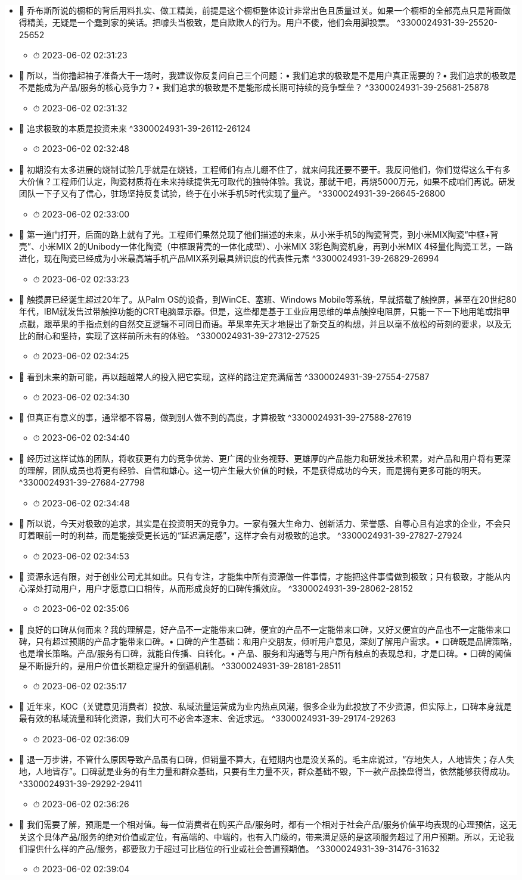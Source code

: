 - 📌 乔布斯所说的橱柜的背后用料扎实、做工精美，前提是这个橱柜整体设计非常出色且质量过关。如果一个橱柜的全部亮点只是背面做得精美，无疑是一个蠢到家的笑话。把噱头当极致，是自欺欺人的行为。用户不傻，他们会用脚投票。 ^3300024931-39-25520-25652
    - ⏱ 2023-06-02 02:31:23 

- 📌 所以，当你撸起袖子准备大干一场时，我建议你反复问自己三个问题：• 我们追求的极致是不是用户真正需要的？• 我们追求的极致是不是能成为产品/服务的核心竞争力？• 我们追求的极致是不是能形成长期可持续的竞争壁垒？ ^3300024931-39-25681-25878
    - ⏱ 2023-06-02 02:31:32 

- 📌 追求极致的本质是投资未来 ^3300024931-39-26112-26124
    - ⏱ 2023-06-02 02:32:48 

- 📌 初期没有太多进展的烧制试验几乎就是在烧钱，工程师们有点儿绷不住了，就来问我还要不要干。我反问他们，你们觉得这么干有多大价值？工程师们认定，陶瓷材质将在未来持续提供无可取代的独特体验。我说，那就干吧，再烧5000万元，如果不成咱们再说。研发团队一下子又有了信心，驻场坚持反复试验，终于在小米手机5时代实现了量产。 ^3300024931-39-26645-26800
    - ⏱ 2023-06-02 02:33:00 

- 📌 第一道门打开，后面的路上就有了光。工程师们果然兑现了他们描述的未来，从小米手机5的陶瓷背壳，到小米MIX陶瓷“中框+背壳”、小米MIX 2的Unibody一体化陶瓷（中框跟背壳的一体化成型）、小米MIX 3彩色陶瓷机身，再到小米MIX 4轻量化陶瓷工艺，一路进化，现在陶瓷已经成为小米最高端手机产品MIX系列最具辨识度的代表性元素 ^3300024931-39-26829-26994
    - ⏱ 2023-06-02 02:33:23 

- 📌 触摸屏已经诞生超过20年了。从Palm OS的设备，到WinCE、塞班、Windows Mobile等系统，早就搭载了触控屏，甚至在20世纪80年代，IBM就发售过带触控功能的CRT电脑显示器。但是，这些都是基于工业应用思维的单点触控电阻屏，只能一下一下地用笔或指甲点戳，跟苹果的手指点划的自然交互逻辑不可同日而语。苹果率先天才地提出了新交互的构想，并且以毫不放松的苛刻的要求，以及无比的耐心和坚持，实现了这样前所未有的体验。 ^3300024931-39-27312-27525
    - ⏱ 2023-06-02 02:34:25 

- 📌 看到未来的新可能，再以超越常人的投入把它实现，这样的路注定充满痛苦 ^3300024931-39-27554-27587
    - ⏱ 2023-06-02 02:34:30 

- 📌 但真正有意义的事，通常都不容易，做到别人做不到的高度，才算极致 ^3300024931-39-27588-27619
    - ⏱ 2023-06-02 02:34:40 

- 📌 经历过这样试炼的团队，将收获更有力的竞争优势、更广阔的业务视野、更雄厚的产品能力和研发技术积累，对产品和用户将有更深的理解，团队成员也将更有经验、自信和雄心。这一切产生最大价值的时候，不是获得成功的今天，而是拥有更多可能的明天。 ^3300024931-39-27684-27798
    - ⏱ 2023-06-02 02:34:48 

- 📌 所以说，今天对极致的追求，其实是在投资明天的竞争力。一家有强大生命力、创新活力、荣誉感、自尊心且有追求的企业，不会只盯着眼前一时的利益，而是能接受更长远的“延迟满足感”，这样才会有对极致的追求。 ^3300024931-39-27827-27924
    - ⏱ 2023-06-02 02:34:53 

- 📌 资源永远有限，对于创业公司尤其如此。只有专注，才能集中所有资源做一件事情，才能把这件事情做到极致；只有极致，才能从内心深处打动用户，用户才愿意口口相传，从而形成良好的口碑传播效应。 ^3300024931-39-28062-28152
    - ⏱ 2023-06-02 02:35:06 

- 📌 良好的口碑从何而来？我的理解是，好产品不一定能带来口碑，便宜的产品不一定能带来口碑，又好又便宜的产品也不一定能带来口碑，只有超过预期的产品才能带来口碑。• 口碑的产生基础：和用户交朋友，倾听用户意见，深刻了解用户需求。• 口碑既是品牌策略，也是增长策略。产品/服务有口碑，就能自传播、自转化。• 产品、服务和沟通等与用户所有触点的表现总和，才是口碑。• 口碑的阈值是不断提升的，是用户价值长期稳定提升的倒逼机制。 ^3300024931-39-28181-28511
    - ⏱ 2023-06-02 02:35:17 

- 📌 近年来，KOC（关键意见消费者）投放、私域流量运营成为业内热点风潮，很多企业为此投放了不少资源，但实际上，口碑本身就是最有效的私域流量和转化资源，我们大可不必舍本逐末、舍近求远。 ^3300024931-39-29174-29263
    - ⏱ 2023-06-02 02:36:09 

- 📌 退一万步讲，不管什么原因导致产品虽有口碑，但销量不算大，在短期内也是没关系的。毛主席说过，“存地失人，人地皆失；存人失地，人地皆存”。口碑就是业务的有生力量和群众基础，只要有生力量不灭，群众基础不毁，下一款产品操盘得当，依然能够获得成功。 ^3300024931-39-29292-29411
    - ⏱ 2023-06-02 02:36:26 

- 📌 我们需要了解，预期是一个相对值。每一位消费者在购买产品/服务时，都有一个相对于社会产品/服务价值平均表现的心理预估，这无关这个具体产品/服务的绝对价值或定位，有高端的、中端的，也有入门级的，带来满足感的是这项服务超过了用户预期。所以，无论我们提供什么样的产品/服务，都要致力于超过可比档位的行业或社会普遍预期值。 ^3300024931-39-31476-31632
    - ⏱ 2023-06-02 02:39:04 
